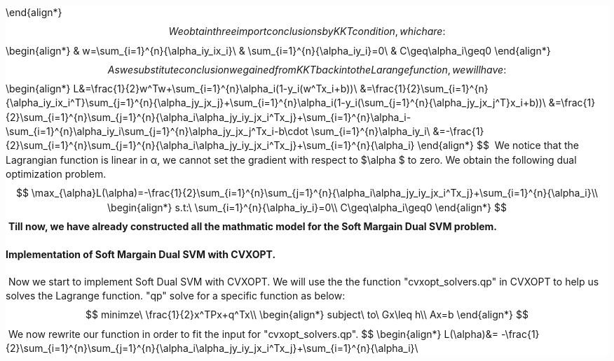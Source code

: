 \end{align*}
$$
​		We obtain three import conclusions by KKT condition, which are:
$$
\begin{align*}
& w=\sum_{i=1}^{n}{\alpha_iy_ix_i}\\
& \sum_{i=1}^{n}{\alpha_iy_i}=0\\
& C\geq\alpha_i\geq0
\end{align*}
$$
​		As we substitute conclusion we gained from KKT back into the Larange function, we will have:
$$
\begin{align*}
L&=\frac{1}{2}w^Tw+\sum_{i=1}^{n}\alpha_i(1-y_i(w^Tx_i+b))\\
&=\frac{1}{2}\sum_{i=1}^{n}{\alpha_iy_ix_i^T}\sum_{j=1}^{n}{\alpha_jy_jx_j}+\sum_{i=1}^{n}\alpha_i(1-y_i(\sum_{j=1}^{n}{\alpha_jy_jx_j^T}x_i+b))\\
&=\frac{1}{2}\sum_{i=1}^{n}\sum_{j=1}^{n}{\alpha_i\alpha_jy_iy_jx_i^Tx_j}+\sum_{i=1}^{n}\alpha_i-\sum_{i=1}^{n}\alpha_iy_i\sum_{j=1}^{n}\alpha_jy_jx_j^Tx_i-b\cdot \sum_{i=1}^{n}\alpha_iy_i\\
&=-\frac{1}{2}\sum_{i=1}^{n}\sum_{j=1}^{n}{\alpha_i\alpha_jy_iy_jx_i^Tx_j}+\sum_{i=1}^{n}{\alpha_i}
\end{align*}
$$
​		We notice that the Lagrangian function is linear in α, we cannot set the gradient with respect to $\alpha $ to zero. We obtain the following dual optimization problem.
$$
\max_{\alpha}L(\alpha)=-\frac{1}{2}\sum_{i=1}^{n}\sum_{j=1}^{n}{\alpha_i\alpha_jy_iy_jx_i^Tx_j}+\sum_{i=1}^{n}{\alpha_i}\\
\begin{align*}
s.t:\ \sum_{i=1}^{n}{\alpha_iy_i}=0\\
C\geq\alpha_i\geq0
\end{align*}
$$
​		**Till now, we have already constructed all the mathmatic model for the Soft Margain Dual SVM problem.**



#### Implementation of Soft Margain Dual SVM with CVXOPT.

​		Now we start to implement Soft Dual SVM with CVXOPT. We will use the the function "cvxopt_solvers.qp" in CVXOPT to help us solves the Lagrange function. "qp" solve for a specific function as below:
$$
minimze\ \frac{1}{2}x^TPx+q^Tx\\
\begin{align*}
subject\ to\ Gx\leq h\\
Ax=b
\end{align*}
$$
​		We now rewrite our function in order to fit the input for "cvxopt_solvers.qp".
$$
\begin{align*}
L(\alpha)&=
-\frac{1}{2}\sum_{i=1}^{n}\sum_{j=1}^{n}{\alpha_i\alpha_jy_iy_jx_i^Tx_j}+\sum_{i=1}^{n}{\alpha_i}\\
